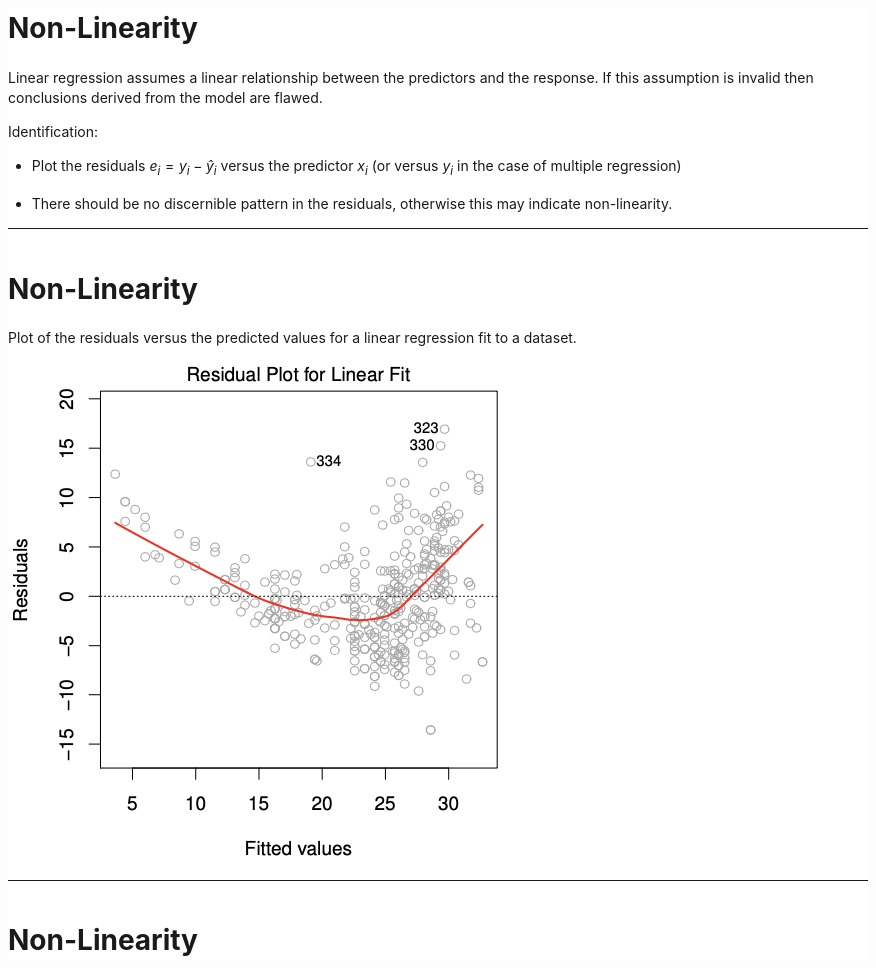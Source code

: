 
# Non-Linearity

Linear regression assumes a linear relationship between the predictors and the response. If this assumption is invalid then conclusions derived from the model are flawed.

Identification:

-   Plot the residuals $e_i = y_i - \hat y_i$ versus the predictor $x_i$ (or versus $y_i$ in the case of multiple regression)

-   There should be no discernible pattern in the residuals, otherwise this may indicate non-linearity.

---

# Non-Linearity

Plot of the residuals versus the predicted values for a linear regression fit to a dataset.

![](images/residuals_01.png)

--- 

# Non-Linearity
